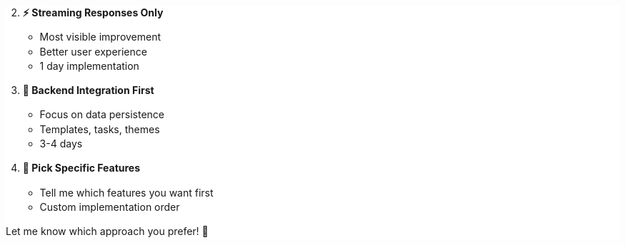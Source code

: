 2. **⚡ Streaming Responses Only**
   - Most visible improvement
   - Better user experience
   - 1 day implementation

3. **💾 Backend Integration First**
   - Focus on data persistence
   - Templates, tasks, themes
   - 3-4 days

4. **🎨 Pick Specific Features**
   - Tell me which features you want first
   - Custom implementation order

Let me know which approach you prefer! 🚀
